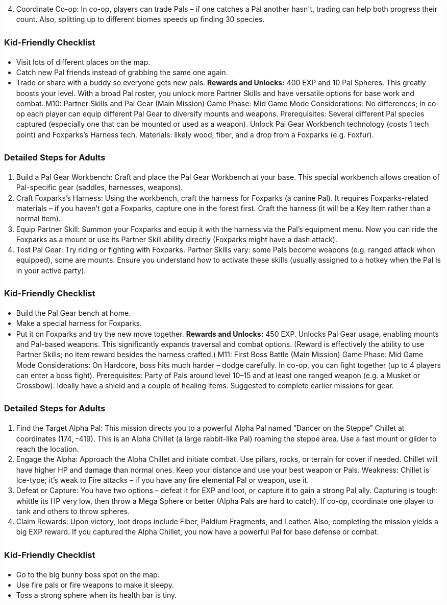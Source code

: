 4. Coordinate Co-op: In co-op, players can trade Pals – if one catches a Pal another hasn't, trading can help both progress their count. Also, splitting up to different biomes speeds up finding 30 species.
### Kid-Friendly Checklist
* Visit lots of different places on the map.
* Catch new Pal friends instead of grabbing the same one again.
* Trade or share with a buddy so everyone gets new pals.
**Rewards and Unlocks:** 400 EXP and 10 Pal Spheres. This greatly boosts your level. With a broad Pal roster, you unlock more Partner Skills and have versatile options for base work and combat.
M10: Partner Skills and Pal Gear (Main Mission)
Game Phase: Mid Game
Mode Considerations: No differences; in co-op each player can equip different Pal Gear to diversify mounts and weapons.
Prerequisites: Several different Pal species captured (especially one that can be mounted or used as a weapon). Unlock Pal Gear Workbench technology (costs 1 tech point) and Foxparks’s Harness tech. Materials: likely wood, fiber, and a drop from a Foxparks (e.g. Foxfur).
### Detailed Steps for Adults
1. Build a Pal Gear Workbench: Craft and place the Pal Gear Workbench at your base. This special workbench allows creation of Pal-specific gear (saddles, harnesses, weapons).
2. Craft Foxparks’s Harness: Using the workbench, craft the harness for Foxparks (a canine Pal). It requires Foxparks-related materials – if you haven’t got a Foxparks, capture one in the forest first. Craft the harness (it will be a Key Item rather than a normal item).
3. Equip Partner Skill: Summon your Foxparks and equip it with the harness via the Pal’s equipment menu. Now you can ride the Foxparks as a mount or use its Partner Skill ability directly (Foxparks might have a dash attack).
4. Test Pal Gear: Try riding or fighting with Foxparks. Partner Skills vary: some Pals become weapons (e.g. ranged attack when equipped), some are mounts. Ensure you understand how to activate these skills (usually assigned to a hotkey when the Pal is in your active party).
### Kid-Friendly Checklist
* Build the Pal Gear bench at home.
* Make a special harness for Foxparks.
* Put it on Foxparks and try the new move together.
**Rewards and Unlocks:** 450 EXP. Unlocks Pal Gear usage, enabling mounts and Pal-based weapons. This significantly expands traversal and combat options. (Reward is effectively the ability to use Partner Skills; no item reward besides the harness crafted.)
M11: First Boss Battle (Main Mission)
Game Phase: Mid Game
Mode Considerations: On Hardcore, boss hits much harder – dodge carefully. In co-op, you can fight together (up to 4 players can enter a boss fight).
Prerequisites: Party of Pals around level 10–15 and at least one ranged weapon (e.g. a Musket or Crossbow). Ideally have a shield and a couple of healing items. Suggested to complete earlier missions for gear.
### Detailed Steps for Adults
1. Find the Target Alpha Pal: This mission directs you to a powerful Alpha Pal named “Dancer on the Steppe” Chillet at coordinates (174, -419). This is an Alpha Chillet (a large rabbit-like Pal) roaming the steppe area. Use a fast mount or glider to reach the location.
2. Engage the Alpha: Approach the Alpha Chillet and initiate combat. Use pillars, rocks, or terrain for cover if needed. Chillet will have higher HP and damage than normal ones. Keep your distance and use your best weapon or Pals. Weakness: Chillet is Ice-type; it’s weak to Fire attacks – if you have any fire elemental Pal or weapon, use it.
3. Defeat or Capture: You have two options – defeat it for EXP and loot, or capture it to gain a strong Pal ally. Capturing is tough: whittle its HP very low, then throw a Mega Sphere or better (Alpha Pals are hard to catch). If co-op, coordinate one player to tank and others to throw spheres.
4. Claim Rewards: Upon victory, loot drops include Fiber, Paldium Fragments, and Leather. Also, completing the mission yields a big EXP reward. If you captured the Alpha Chillet, you now have a powerful Pal for base defense or combat.
### Kid-Friendly Checklist
* Go to the big bunny boss spot on the map.
* Use fire pals or fire weapons to make it sleepy.
* Toss a strong sphere when its health bar is tiny.
